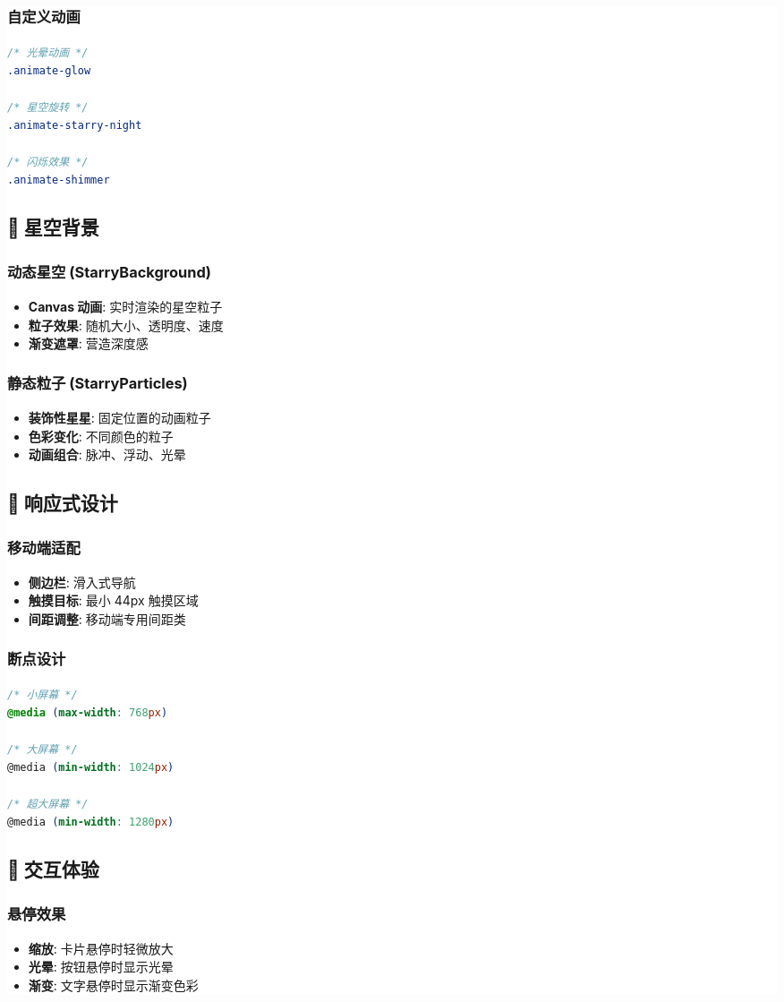 ### 自定义动画
```css
/* 光晕动画 */
.animate-glow

/* 星空旋转 */
.animate-starry-night

/* 闪烁效果 */
.animate-shimmer
```

## 🌟 星空背景

### 动态星空 (StarryBackground)
- **Canvas 动画**: 实时渲染的星空粒子
- **粒子效果**: 随机大小、透明度、速度
- **渐变遮罩**: 营造深度感

### 静态粒子 (StarryParticles)
- **装饰性星星**: 固定位置的动画粒子
- **色彩变化**: 不同颜色的粒子
- **动画组合**: 脉冲、浮动、光晕

## 📱 响应式设计

### 移动端适配
- **侧边栏**: 滑入式导航
- **触摸目标**: 最小 44px 触摸区域
- **间距调整**: 移动端专用间距类

### 断点设计
```css
/* 小屏幕 */
@media (max-width: 768px)

/* 大屏幕 */
@media (min-width: 1024px)

/* 超大屏幕 */
@media (min-width: 1280px)
```

## 🎯 交互体验

### 悬停效果
- **缩放**: 卡片悬停时轻微放大
- **光晕**: 按钮悬停时显示光晕
- **渐变**: 文字悬停时显示渐变色彩
